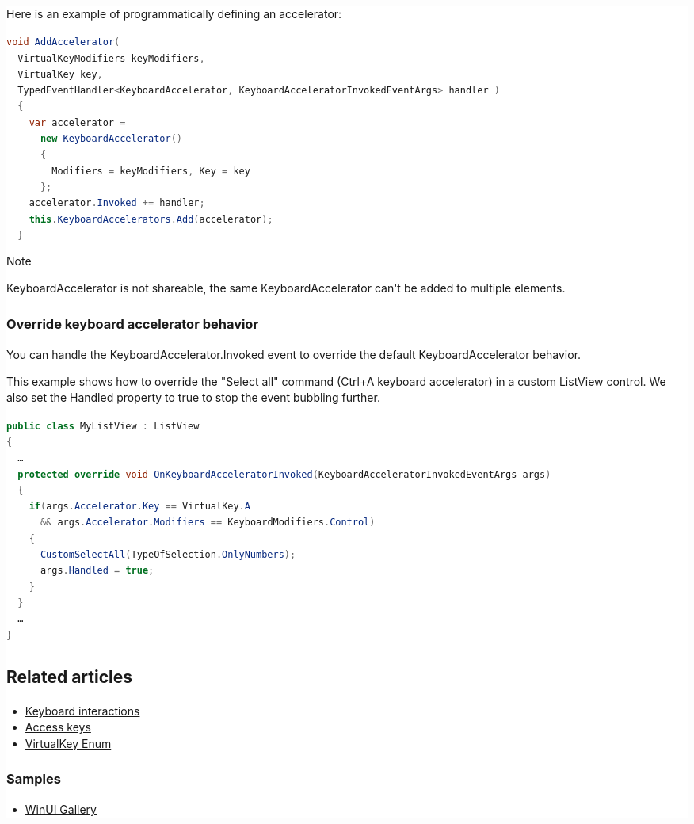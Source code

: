 Here is an example of programmatically defining an accelerator:

``` csharp
void AddAccelerator(
  VirtualKeyModifiers keyModifiers, 
  VirtualKey key, 
  TypedEventHandler<KeyboardAccelerator, KeyboardAcceleratorInvokedEventArgs> handler )
  {
    var accelerator = 
      new KeyboardAccelerator() 
      { 
        Modifiers = keyModifiers, Key = key
      };
    accelerator.Invoked += handler;
    this.KeyboardAccelerators.Add(accelerator);
  }
```

> [!NOTE]
> KeyboardAccelerator is not shareable, the same KeyboardAccelerator can't be added to multiple elements.

### Override keyboard accelerator behavior

You can handle the [KeyboardAccelerator.Invoked](/uwp/api/windows.ui.xaml.input.keyboardaccelerator.Invoked) event to override the default KeyboardAccelerator behavior.

This example shows how to override the "Select all" command (Ctrl+A keyboard accelerator) in a custom ListView control. We also set the Handled property to true to stop the event bubbling further.

```csharp
public class MyListView : ListView
{
  …
  protected override void OnKeyboardAcceleratorInvoked(KeyboardAcceleratorInvokedEventArgs args) 
  {
    if(args.Accelerator.Key == VirtualKey.A 
      && args.Accelerator.Modifiers == KeyboardModifiers.Control)
    {
      CustomSelectAll(TypeOfSelection.OnlyNumbers); 
      args.Handled = true;
    }
  }
  …
}
```

## Related articles

- [Keyboard interactions](keyboard-interactions.md)
- [Access keys](access-keys.md)
- [VirtualKey Enum](/uwp/api/windows.system.virtualkey)

### Samples

- [WinUI Gallery](https://github.com/Microsoft/WinUI-Gallery)
